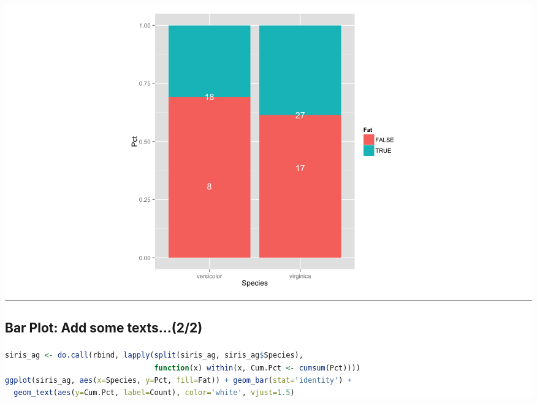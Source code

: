 <img src="assets/fig/unnamed-chunk-29.png" title="plot of chunk unnamed-chunk-29" alt="plot of chunk unnamed-chunk-29" width="468" style="display: block; margin: auto;" />

---

## Bar Plot: Add some texts...(2/2)

```r
siris_ag <- do.call(rbind, lapply(split(siris_ag, siris_ag$Species), 
                                  function(x) within(x, Cum.Pct <- cumsum(Pct))))
ggplot(siris_ag, aes(x=Species, y=Pct, fill=Fat)) + geom_bar(stat='identity') +
  geom_text(aes(y=Cum.Pct, label=Count), color='white', vjust=1.5)
```
